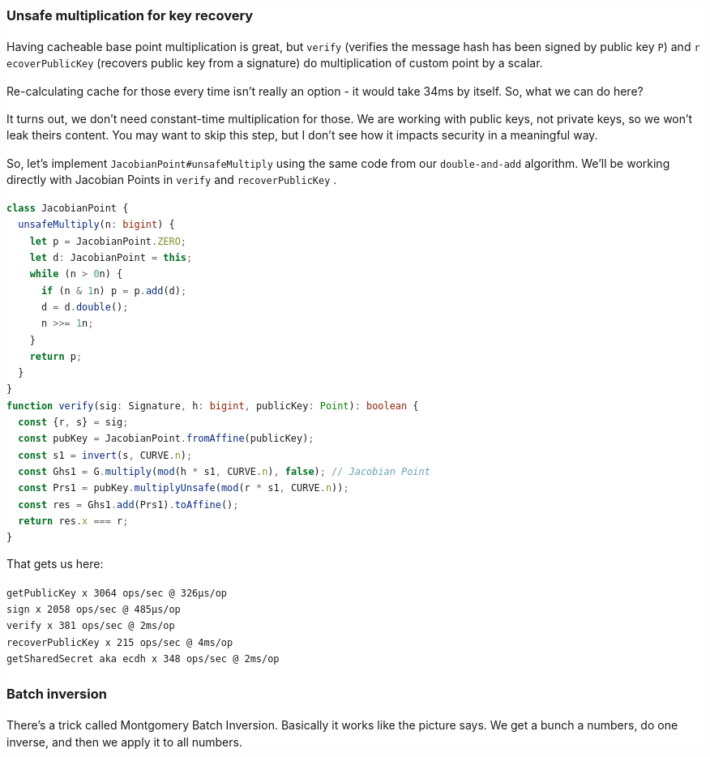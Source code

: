 ### Unsafe multiplication for key recovery
Having cacheable base point multiplication is great, but `verify` (verifies the message hash has been signed by public key `P`) and `recoverPublicKey` (recovers public key from a signature) do multiplication of custom point by a scalar.

Re-calculating cache for those every time isn’t really an option - it would take 34ms by itself. So, what we can do here?

It turns out, we don’t need constant-time multiplication for those. We are working with public keys, not private keys, so we won’t leak theirs content. You may want to skip this step, but I don’t see how it impacts security in a meaningful way.

So, let’s implement `JacobianPoint#unsafeMultiply` using the same code from our `double-and-add` algorithm. We’ll be working directly with Jacobian Points in `verify` and `recoverPublicKey` .

```typescript
class JacobianPoint {
  unsafeMultiply(n: bigint) {
    let p = JacobianPoint.ZERO;
    let d: JacobianPoint = this;
    while (n > 0n) {
      if (n & 1n) p = p.add(d);
      d = d.double();
      n >>= 1n;
    }
    return p;
  }
}
function verify(sig: Signature, h: bigint, publicKey: Point): boolean {
  const {r, s} = sig;
  const pubKey = JacobianPoint.fromAffine(publicKey);
  const s1 = invert(s, CURVE.n);
  const Ghs1 = G.multiply(mod(h * s1, CURVE.n), false); // Jacobian Point
  const Prs1 = pubKey.multiplyUnsafe(mod(r * s1, CURVE.n));
  const res = Ghs1.add(Prs1).toAffine();
  return res.x === r;
}
```

That gets us here:

```
getPublicKey x 3064 ops/sec @ 326μs/op
sign x 2058 ops/sec @ 485μs/op
verify x 381 ops/sec @ 2ms/op
recoverPublicKey x 215 ops/sec @ 4ms/op
getSharedSecret aka ecdh x 348 ops/sec @ 2ms/op
```

### Batch inversion
There’s a trick called Montgomery Batch Inversion. Basically it works like the picture says. We get a bunch a numbers, do one inverse, and then we apply it to all numbers.
